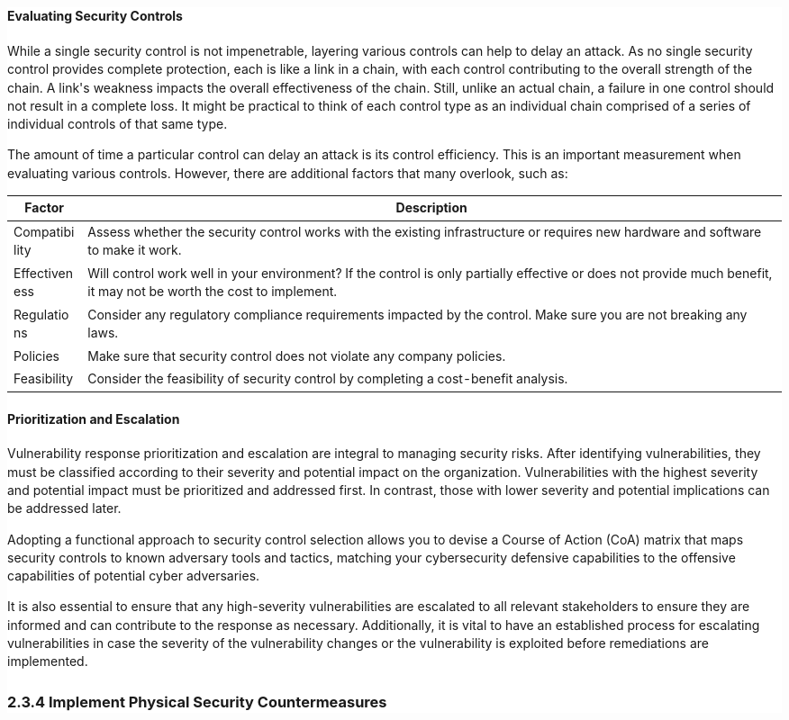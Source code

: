 #### Evaluating Security Controls

While a single security control is not impenetrable, layering various controls can help to delay an attack. As no single security control provides complete protection, each is like a link in a chain, with each control contributing to the overall strength of the chain. A link's weakness impacts the overall effectiveness of the chain. Still, unlike an actual chain, a failure in one control should not result in a complete loss. It might be practical to think of each control type as an individual chain comprised of a series of individual controls of that same type.

The amount of time a particular control can delay an attack is its control efficiency. This is an important measurement when evaluating various controls. However, there are additional factors that many overlook, such as:

<table><thead><tr><th class_="firstTableHeader" scope="col" class="fw-bold">
Factor</th>
<th scope="col" class="fw-bold">
Description</th></tr></thead>
<tbody><tr><td>Compatibility</td>
<td>Assess whether the security control works with the
existing infrastructure or requires new hardware and software to
make it work.</td></tr>
<tr><td>Effectiveness</td>
<td>Will control work well in your environment? If the
control is only partially effective or does not provide much
benefit, it may not be worth the cost to implement.</td></tr>
<tr><td>Regulations</td>
<td>Consider any regulatory compliance requirements
impacted by the control. Make sure you are not breaking any laws.</td></tr>
<tr><td>Policies</td>
<td>Make sure that security control does not violate
any company policies.</td></tr>
<tr><td>Feasibility</td>
<td>Consider the feasibility of security control by
completing a cost-benefit analysis.</td></tr></tbody></table>

#### Prioritization and Escalation

Vulnerability response prioritization and escalation are integral to managing security risks. After identifying vulnerabilities, they must be classified according to their severity and potential impact on the organization. Vulnerabilities with the highest severity and potential impact must be prioritized and addressed first. In contrast, those with lower severity and potential implications can be addressed later.

Adopting a functional approach to security control selection allows you to devise a Course of Action (CoA) matrix that maps security controls to known adversary tools and tactics, matching your cybersecurity defensive capabilities to the offensive capabilities of potential cyber adversaries.

It is also essential to ensure that any high-severity vulnerabilities are escalated to all relevant stakeholders to ensure they are informed and can contribute to the response as necessary. Additionally, it is vital to have an established process for escalating vulnerabilities in case the severity of the vulnerability changes or the vulnerability is exploited before remediations are implemented.

### 2.3.4 Implement Physical Security Countermeasures
